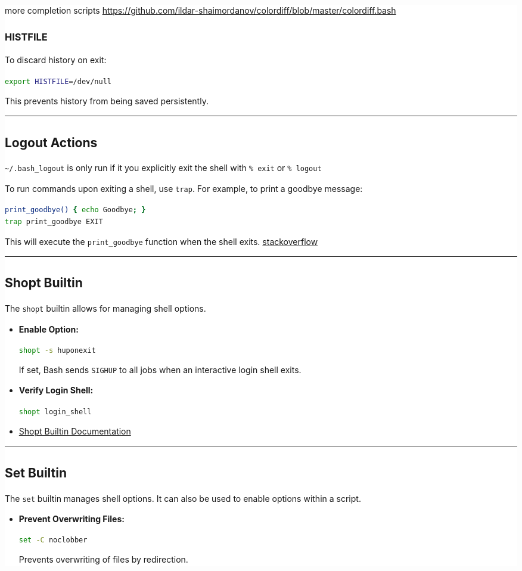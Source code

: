 more completion scripts
https://github.com/ildar-shaimordanov/colordiff/blob/master/colordiff.bash

### HISTFILE

To discard history on exit:
```bash
export HISTFILE=/dev/null
```
This prevents history from being saved persistently.

---

## Logout Actions

`~/.bash_logout` is only run if it you explicitly exit the shell with `% exit` or `% logout`

To run commands upon exiting a shell, use `trap`. For example, to print a goodbye message:
```bash
print_goodbye() { echo Goodbye; }
trap print_goodbye EXIT
```
This will execute the `print_goodbye` function when the shell exits.
[stackoverflow](https://unix.stackexchange.com/a/424297)

---

## Shopt Builtin

The `shopt` builtin allows for managing shell options.

- **Enable Option:**
  ```bash
  shopt -s huponexit
  ```
  If set, Bash sends `SIGHUP` to all jobs when an interactive login shell exits.

- **Verify Login Shell:**
  ```bash
  shopt login_shell
  ```

- [Shopt Builtin Documentation](https://www.gnu.org/software/bash/manual/bash.html#The-Shopt-Builtin)

---

## Set Builtin

The `set` builtin manages shell options. It can also be used to enable options within a script.

- **Prevent Overwriting Files:**
  ```bash
  set -C noclobber
  ```
  Prevents overwriting of files by redirection.

